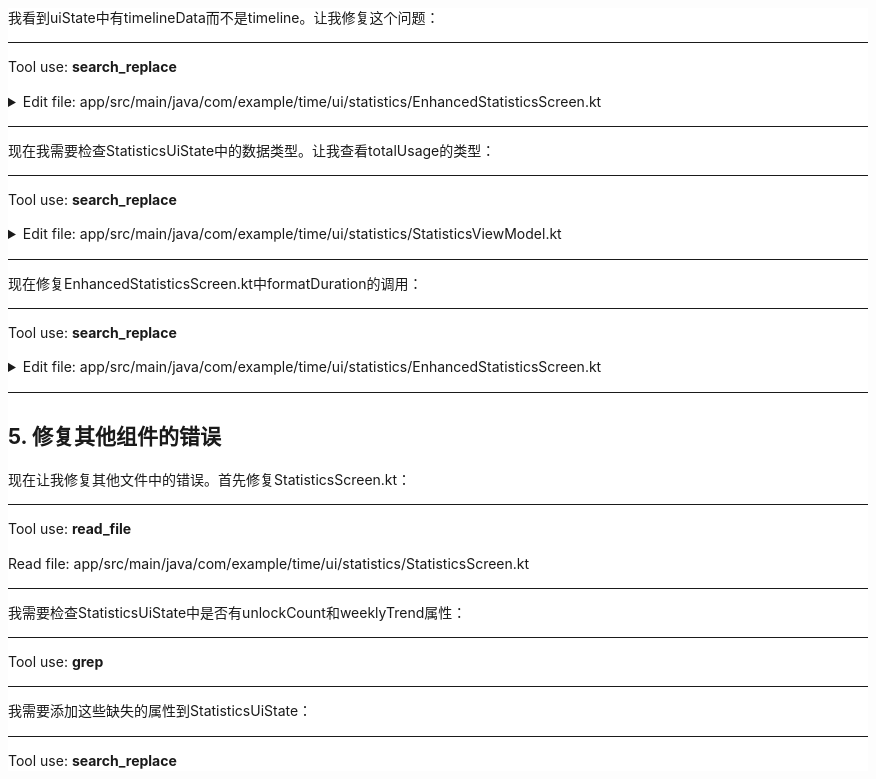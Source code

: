 我看到uiState中有timelineData而不是timeline。让我修复这个问题：

---

Tool use: **search_replace**


<details><summary>Edit file: app/src/main/java/com/example/time/ui/statistics/EnhancedStatisticsScreen.kt</summary></details>

---

现在我需要检查StatisticsUiState中的数据类型。让我查看totalUsage的类型：

---

Tool use: **search_replace**


<details><summary>Edit file: app/src/main/java/com/example/time/ui/statistics/StatisticsViewModel.kt</summary></details>

---

现在修复EnhancedStatisticsScreen.kt中formatDuration的调用：

---

Tool use: **search_replace**


<details><summary>Edit file: app/src/main/java/com/example/time/ui/statistics/EnhancedStatisticsScreen.kt</summary></details>

---

## 5. 修复其他组件的错误

现在让我修复其他文件中的错误。首先修复StatisticsScreen.kt：

---

Tool use: **read_file**

Read file: app/src/main/java/com/example/time/ui/statistics/StatisticsScreen.kt

---

我需要检查StatisticsUiState中是否有unlockCount和weeklyTrend属性：

---

Tool use: **grep**

---

我需要添加这些缺失的属性到StatisticsUiState：

---

Tool use: **search_replace**
